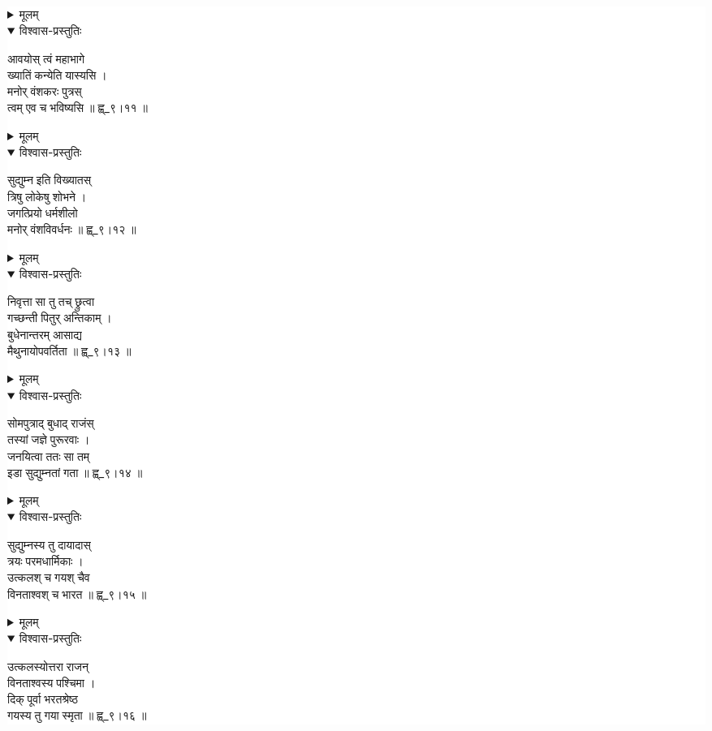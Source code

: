 <details><summary>मूलम्</summary></details>

<details open><summary>विश्वास-प्रस्तुतिः</summary>

आवयोस् त्वं महाभागे  
ख्यातिं कन्येति यास्यसि ।  
मनोर् वंशकरः पुत्रस्  
त्वम् एव च भविष्यसि ॥ ह्व्_९।११ ॥
</details>

<details><summary>मूलम्</summary></details>

<details open><summary>विश्वास-प्रस्तुतिः</summary>

सुद्युम्न इति विख्यातस्  
त्रिषु लोकेषु शोभने ।  
जगत्प्रियो धर्मशीलो  
मनोर् वंशविवर्धनः ॥ ह्व्_९।१२ ॥
</details>

<details><summary>मूलम्</summary></details>

<details open><summary>विश्वास-प्रस्तुतिः</summary>

निवृत्ता सा तु तच् छ्रुत्वा  
गच्छन्ती पितुर् अन्तिकाम् ।  
बुधेनान्तरम् आसाद्य  
मैथुनायोपवर्तिता ॥ ह्व्_९।१३ ॥
</details>

<details><summary>मूलम्</summary></details>

<details open><summary>विश्वास-प्रस्तुतिः</summary>

सोमपुत्राद् बुधाद् राजंस्  
तस्यां जज्ञे पुरूरवाः ।  
जनयित्वा ततः सा तम्  
इडा सुद्युम्नतां गता ॥ ह्व्_९।१४ ॥
</details>

<details><summary>मूलम्</summary></details>

<details open><summary>विश्वास-प्रस्तुतिः</summary>

सुद्युम्नस्य तु दायादास्  
त्रयः परमधार्मिकाः ।  
उत्कलश् च गयश् चैव  
विनताश्वश् च भारत ॥ ह्व्_९।१५ ॥
</details>

<details><summary>मूलम्</summary></details>

<details open><summary>विश्वास-प्रस्तुतिः</summary>

उत्कलस्योत्तरा राजन्  
विनताश्वस्य पश्चिमा ।  
दिक् पूर्वा भरतश्रेष्ठ  
गयस्य तु गया स्मृता ॥ ह्व्_९।१६ ॥
</details>
